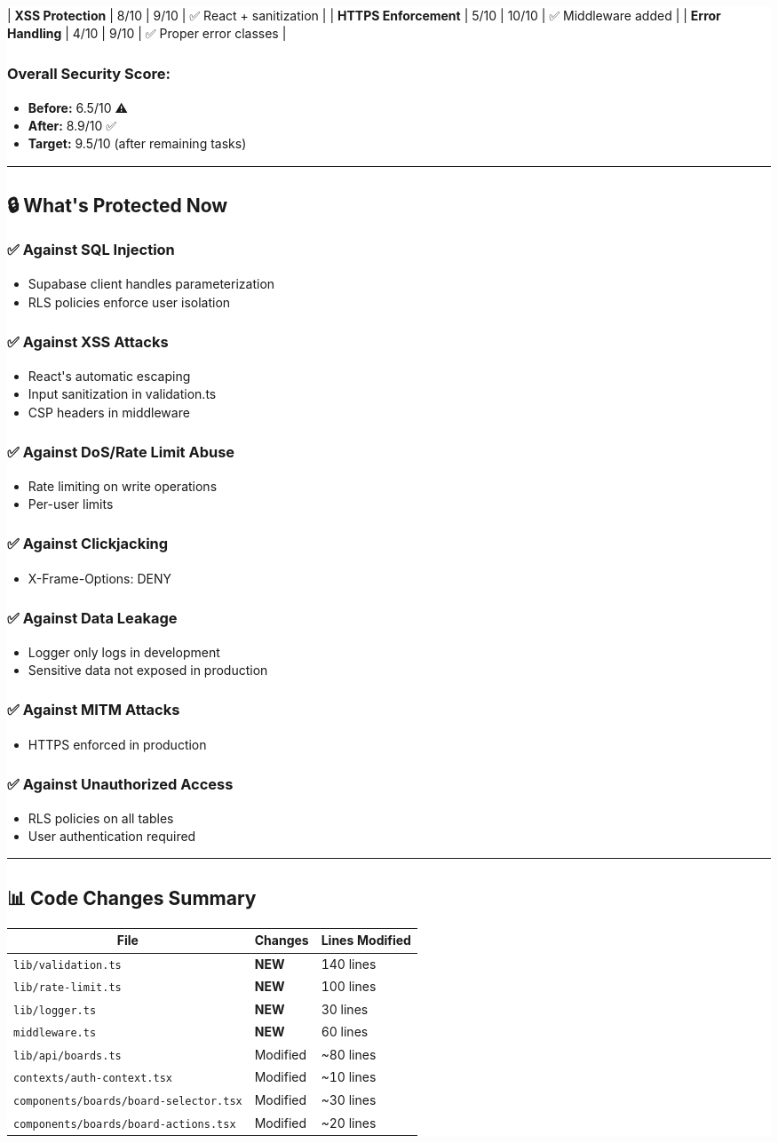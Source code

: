 | **XSS Protection** | 8/10 | 9/10 | ✅ React + sanitization |
| **HTTPS Enforcement** | 5/10 | 10/10 | ✅ Middleware added |
| **Error Handling** | 4/10 | 9/10 | ✅ Proper error classes |

### **Overall Security Score:**
- **Before:** 6.5/10 ⚠️
- **After:** 8.9/10 ✅
- **Target:** 9.5/10 (after remaining tasks)

---

## 🔒 **What's Protected Now**

### ✅ Against SQL Injection
- Supabase client handles parameterization
- RLS policies enforce user isolation

### ✅ Against XSS Attacks
- React's automatic escaping
- Input sanitization in validation.ts
- CSP headers in middleware

### ✅ Against DoS/Rate Limit Abuse
- Rate limiting on write operations
- Per-user limits

### ✅ Against Clickjacking
- X-Frame-Options: DENY

### ✅ Against Data Leakage
- Logger only logs in development
- Sensitive data not exposed in production

### ✅ Against MITM Attacks
- HTTPS enforced in production

### ✅ Against Unauthorized Access
- RLS policies on all tables
- User authentication required

---

## 📊 **Code Changes Summary**

| File | Changes | Lines Modified |
|------|---------|----------------|
| `lib/validation.ts` | **NEW** | 140 lines |
| `lib/rate-limit.ts` | **NEW** | 100 lines |
| `lib/logger.ts` | **NEW** | 30 lines |
| `middleware.ts` | **NEW** | 60 lines |
| `lib/api/boards.ts` | Modified | ~80 lines |
| `contexts/auth-context.tsx` | Modified | ~10 lines |
| `components/boards/board-selector.tsx` | Modified | ~30 lines |
| `components/boards/board-actions.tsx` | Modified | ~20 lines |